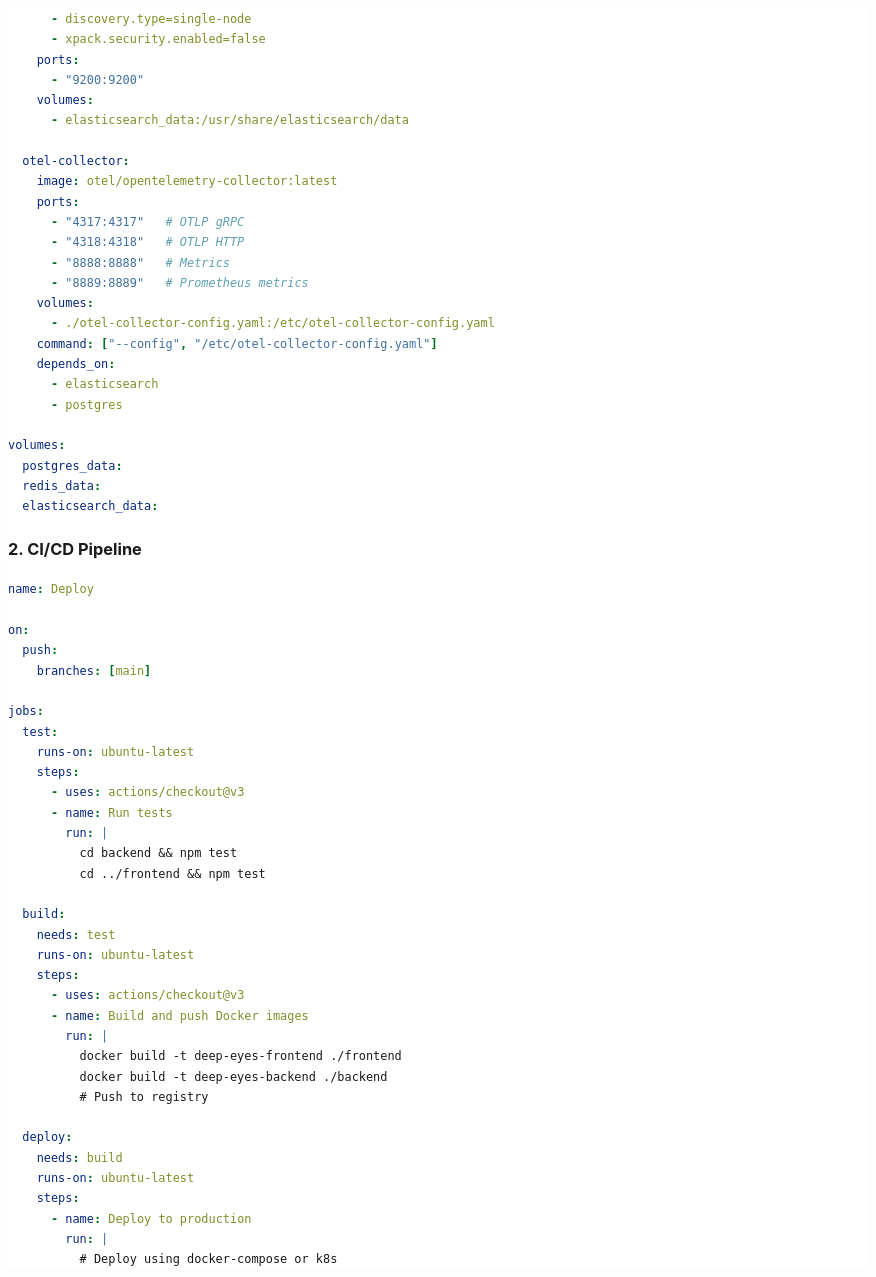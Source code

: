 ```yaml
      - discovery.type=single-node
      - xpack.security.enabled=false
    ports:
      - "9200:9200"
    volumes:
      - elasticsearch_data:/usr/share/elasticsearch/data

  otel-collector:
    image: otel/opentelemetry-collector:latest
    ports:
      - "4317:4317"   # OTLP gRPC
      - "4318:4318"   # OTLP HTTP
      - "8888:8888"   # Metrics
      - "8889:8889"   # Prometheus metrics
    volumes:
      - ./otel-collector-config.yaml:/etc/otel-collector-config.yaml
    command: ["--config", "/etc/otel-collector-config.yaml"]
    depends_on:
      - elasticsearch
      - postgres

volumes:
  postgres_data:
  redis_data:
  elasticsearch_data:
```

### **2. CI/CD Pipeline**
```yaml
name: Deploy

on:
  push:
    branches: [main]

jobs:
  test:
    runs-on: ubuntu-latest
    steps:
      - uses: actions/checkout@v3
      - name: Run tests
        run: |
          cd backend && npm test
          cd ../frontend && npm test

  build:
    needs: test
    runs-on: ubuntu-latest
    steps:
      - uses: actions/checkout@v3
      - name: Build and push Docker images
        run: |
          docker build -t deep-eyes-frontend ./frontend
          docker build -t deep-eyes-backend ./backend
          # Push to registry

  deploy:
    needs: build
    runs-on: ubuntu-latest
    steps:
      - name: Deploy to production
        run: |
          # Deploy using docker-compose or k8s
```